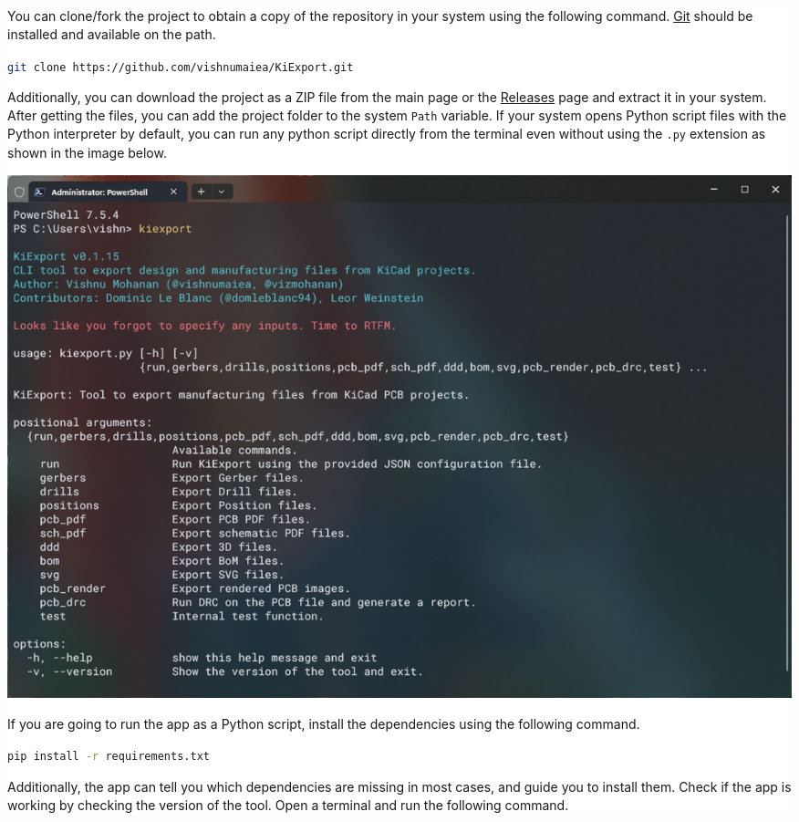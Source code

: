 You can clone/fork the project to obtain a copy of the repository in your system using the following command. [Git](https://git-scm.com/downloads) should be installed and available on the path.

```bash
git clone https://github.com/vishnumaiea/KiExport.git
```

Additionally, you can download the project as a ZIP file from the main page or the [Releases](/releases) page and extract it in your system. After getting the files, you can add the project folder to the system `Path` variable. If your system opens Python script files with the Python interpreter by default, you can run any python script directly from the terminal even without using the `.py` extension as shown in the image below.

![Windows Terminal](/resources/2025-10-25_10-39-03-AM-Administrator_-PowerShell.jpg)

If you are going to run the app as a Python script, install the dependencies using the following command.

```bash
pip install -r requirements.txt
```

Additionally, the app can tell you which dependencies are missing in most cases, and guide you to install them. Check if the app is working by checking the version of the tool. Open a terminal and run the following command.
